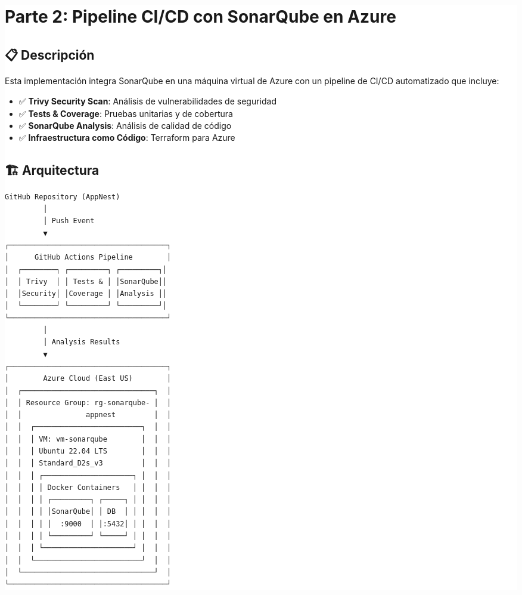 # Parte 2: Pipeline CI/CD con SonarQube en Azure

## 📋 Descripción

Esta implementación integra SonarQube en una máquina virtual de Azure con un pipeline de CI/CD automatizado que incluye:

- ✅ **Trivy Security Scan**: Análisis de vulnerabilidades de seguridad
- ✅ **Tests & Coverage**: Pruebas unitarias y de cobertura
- ✅ **SonarQube Analysis**: Análisis de calidad de código
- ✅ **Infraestructura como Código**: Terraform para Azure

## 🏗️ Arquitectura

```
GitHub Repository (AppNest)
         │
         │ Push Event
         ▼
┌─────────────────────────────────────┐
│      GitHub Actions Pipeline        │
│  ┌────────┐ ┌─────────┐ ┌─────────┐│
│  │ Trivy  │ │ Tests & │ │SonarQube││
│  │Security│ │Coverage │ │Analysis ││
│  └────────┘ └─────────┘ └─────────┘│
└─────────────────────────────────────┘
         │
         │ Analysis Results
         ▼
┌─────────────────────────────────────┐
│        Azure Cloud (East US)        │
│  ┌───────────────────────────────┐  │
│  │ Resource Group: rg-sonarqube- │  │
│  │               appnest         │  │
│  │  ┌─────────────────────────┐  │  │
│  │  │ VM: vm-sonarqube        │  │  │
│  │  │ Ubuntu 22.04 LTS        │  │  │
│  │  │ Standard_D2s_v3         │  │  │
│  │  │ ┌─────────────────────┐ │  │  │
│  │  │ │ Docker Containers   │ │  │  │
│  │  │ │ ┌─────────┐ ┌─────┐ │ │  │  │
│  │  │ │ │SonarQube│ │ DB  │ │ │  │  │
│  │  │ │ │  :9000  │ │:5432│ │ │  │  │
│  │  │ │ └─────────┘ └─────┘ │ │  │  │
│  │  │ └─────────────────────┘ │  │  │
│  │  └─────────────────────────┘  │  │
│  └───────────────────────────────┘  │
└─────────────────────────────────────┘
```
